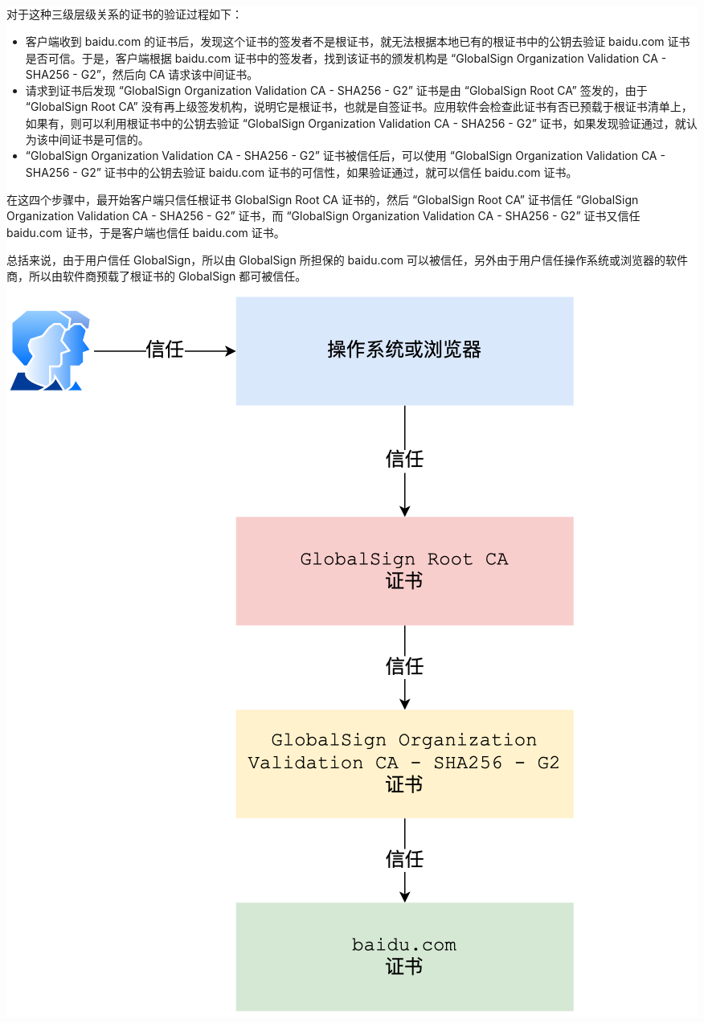 对于这种三级层级关系的证书的验证过程如下：

- 客户端收到 baidu.com 的证书后，发现这个证书的签发者不是根证书，就无法根据本地已有的根证书中的公钥去验证 baidu.com 证书是否可信。于是，客户端根据 baidu.com 证书中的签发者，找到该证书的颁发机构是 “GlobalSign Organization Validation CA - SHA256 - G2”，然后向 CA 请求该中间证书。
- 请求到证书后发现 “GlobalSign Organization Validation CA - SHA256 - G2” 证书是由 “GlobalSign Root CA” 签发的，由于 “GlobalSign Root CA” 没有再上级签发机构，说明它是根证书，也就是自签证书。应用软件会检查此证书有否已预载于根证书清单上，如果有，则可以利用根证书中的公钥去验证 “GlobalSign Organization Validation CA - SHA256 - G2” 证书，如果发现验证通过，就认为该中间证书是可信的。
- “GlobalSign Organization Validation CA - SHA256 - G2” 证书被信任后，可以使用 “GlobalSign Organization Validation CA - SHA256 - G2” 证书中的公钥去验证 baidu.com 证书的可信性，如果验证通过，就可以信任 baidu.com 证书。

在这四个步骤中，最开始客户端只信任根证书 GlobalSign Root CA 证书的，然后 “GlobalSign Root CA” 证书信任 “GlobalSign Organization Validation CA - SHA256 - G2” 证书，而 “GlobalSign Organization Validation CA - SHA256 - G2” 证书又信任 baidu.com 证书，于是客户端也信任 baidu.com 证书。

总括来说，由于用户信任 GlobalSign，所以由 GlobalSign 所担保的 baidu.com 可以被信任，另外由于用户信任操作系统或浏览器的软件商，所以由软件商预载了根证书的 GlobalSign 都可被信任。

![图片](images/证书信任流程.jpg)
